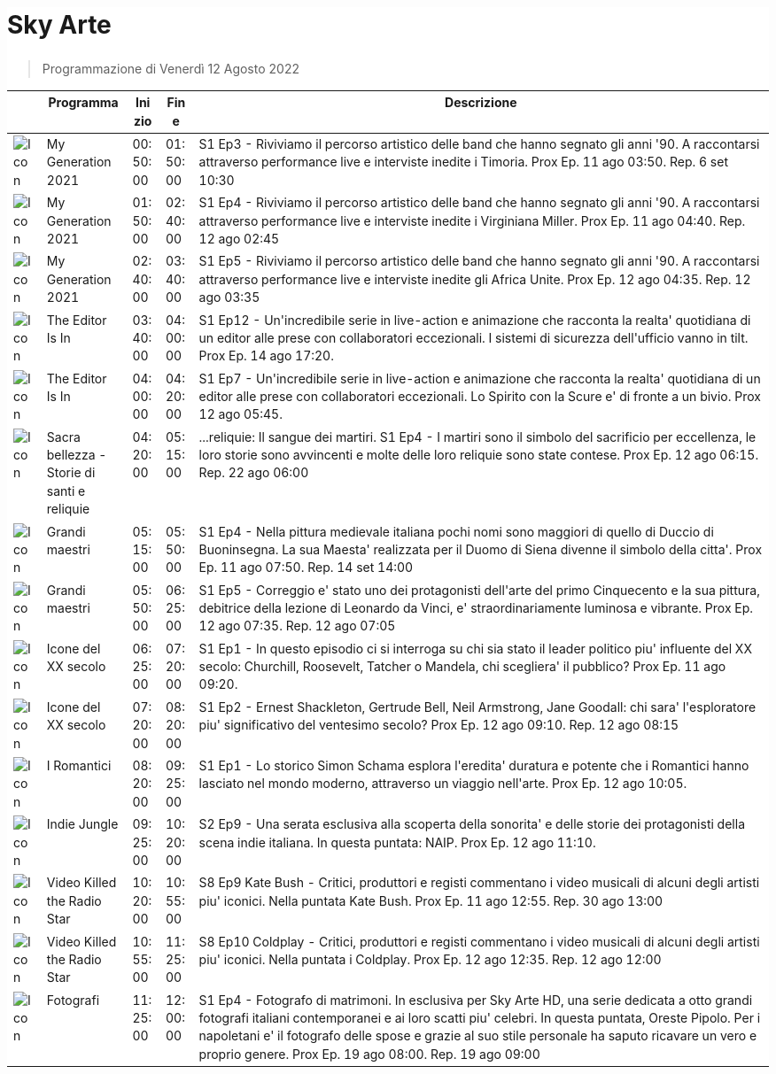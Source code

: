 # Sky Arte
> Programmazione di Venerdì 12 Agosto 2022

||Programma|Inizio|Fine|Descrizione|
|---|---|---|---|---|
|![Icon](https://guidatv.sky.it/uuid/020720bb-a988-4046-9f84-2fc6a60c63f3/cover?md5ChecksumParam=9afcd6e291b757e7f33308ca2c9b4eb9)|My Generation 2021|00:50:00|01:50:00|S1 Ep3 - Riviviamo il percorso artistico delle band che hanno segnato gli anni &#039;90. A raccontarsi attraverso performance live e interviste inedite i Timoria. Prox Ep. 11 ago 03:50. Rep. 6 set 10:30
|![Icon](https://guidatv.sky.it/uuid/020720bb-a988-4046-9f84-2fc6a60c63f3/cover?md5ChecksumParam=9afcd6e291b757e7f33308ca2c9b4eb9)|My Generation 2021|01:50:00|02:40:00|S1 Ep4 - Riviviamo il percorso artistico delle band che hanno segnato gli anni &#039;90. A raccontarsi attraverso performance live e interviste inedite i Virginiana Miller. Prox Ep. 11 ago 04:40. Rep. 12 ago 02:45
|![Icon](https://guidatv.sky.it/uuid/020720bb-a988-4046-9f84-2fc6a60c63f3/cover?md5ChecksumParam=9afcd6e291b757e7f33308ca2c9b4eb9)|My Generation 2021|02:40:00|03:40:00|S1 Ep5 - Riviviamo il percorso artistico delle band che hanno segnato gli anni &#039;90. A raccontarsi attraverso performance live e interviste inedite gli Africa Unite. Prox Ep. 12 ago 04:35. Rep. 12 ago 03:35
|![Icon](https://guidatv.sky.it/uuid/052eaba4-6d1a-4f9a-b70c-6049abda3411/cover?md5ChecksumParam=b0fd72baed3a9e8d3c4420c01d8e6ea7)|The Editor Is In|03:40:00|04:00:00|S1 Ep12 - Un&#039;incredibile serie in live-action e animazione che racconta la realta&#039; quotidiana di un editor alle prese con collaboratori eccezionali. I sistemi di sicurezza dell&#039;ufficio vanno in tilt. Prox Ep. 14 ago 17:20.
|![Icon](https://guidatv.sky.it/uuid/052eaba4-6d1a-4f9a-b70c-6049abda3411/cover?md5ChecksumParam=b0fd72baed3a9e8d3c4420c01d8e6ea7)|The Editor Is In|04:00:00|04:20:00|S1 Ep7 - Un&#039;incredibile serie in live-action e animazione che racconta la realta&#039; quotidiana di un editor alle prese con collaboratori eccezionali. Lo Spirito con la Scure e&#039; di fronte a un bivio. Prox 12 ago 05:45.
|![Icon](https://guidatv.sky.it/uuid/0dfe4d74-2d1c-4dbe-84e2-7c0bc699efac/cover?md5ChecksumParam=2a56c1501c57cdf69b54b578e40c6eb4)|Sacra bellezza - Storie di santi e reliquie|04:20:00|05:15:00|...reliquie: Il sangue dei martiri. S1 Ep4 - I martiri sono il simbolo del sacrificio per eccellenza, le loro storie sono avvincenti e molte delle loro reliquie sono state contese. Prox Ep. 12 ago 06:15. Rep. 22 ago 06:00
|![Icon](https://guidatv.sky.it/uuid/03169f57-e573-4056-a20e-e9dd38577a0f/cover?md5ChecksumParam=f5dc82add5b39d1d3d08b98845d4a74c)|Grandi maestri|05:15:00|05:50:00|S1 Ep4 - Nella pittura medievale italiana pochi nomi sono maggiori di quello di Duccio di Buoninsegna. La sua Maesta&#039; realizzata per il Duomo di Siena divenne il simbolo della citta&#039;. Prox Ep. 11 ago 07:50. Rep. 14 set 14:00
|![Icon](https://guidatv.sky.it/uuid/03169f57-e573-4056-a20e-e9dd38577a0f/cover?md5ChecksumParam=f5dc82add5b39d1d3d08b98845d4a74c)|Grandi maestri|05:50:00|06:25:00|S1 Ep5 - Correggio e&#039; stato uno dei protagonisti dell&#039;arte del primo Cinquecento e la sua pittura, debitrice della lezione di Leonardo da Vinci, e&#039; straordinariamente luminosa e vibrante. Prox Ep. 12 ago 07:35. Rep. 12 ago 07:05
|![Icon](https://guidatv.sky.it/uuid/0d669485-9597-4928-a664-21e080e6de1f/cover?md5ChecksumParam=cb925c56a928abcd47bdda309ddde5d9)|Icone del XX secolo|06:25:00|07:20:00|S1 Ep1 - In questo episodio ci si interroga su chi sia stato il leader politico piu&#039; influente del XX secolo: Churchill, Roosevelt, Tatcher o Mandela, chi scegliera&#039; il pubblico? Prox Ep. 11 ago 09:20.
|![Icon](https://guidatv.sky.it/uuid/0d669485-9597-4928-a664-21e080e6de1f/cover?md5ChecksumParam=cb925c56a928abcd47bdda309ddde5d9)|Icone del XX secolo|07:20:00|08:20:00|S1 Ep2 - Ernest Shackleton, Gertrude Bell, Neil Armstrong, Jane Goodall: chi sara&#039; l&#039;esploratore piu&#039; significativo del ventesimo secolo? Prox Ep. 12 ago 09:10. Rep. 12 ago 08:15
|![Icon](https://guidatv.sky.it/uuid/01dd7b5f-8cd0-4a62-a19f-32fc84e0db00/cover?md5ChecksumParam=1845bea02a6c65f5ec637dad76492215)|I Romantici|08:20:00|09:25:00|S1 Ep1 - Lo storico Simon Schama esplora l&#039;eredita&#039; duratura e potente che i Romantici hanno lasciato nel mondo moderno, attraverso un viaggio nell&#039;arte. Prox Ep. 12 ago 10:05.
|![Icon](https://guidatv.sky.it/uuid/0cc9e31a-8c4c-4bf0-aa46-7e1922c10e07/cover?md5ChecksumParam=09d2609ef0e76266d571e24761783dad)|Indie Jungle|09:25:00|10:20:00|S2 Ep9 - Una serata esclusiva alla scoperta della sonorita&#039; e delle storie dei protagonisti della scena indie italiana. In questa puntata: NAIP. Prox Ep. 12 ago 11:10.
|![Icon](https://guidatv.sky.it/uuid/1994c415-2cc6-4254-b80e-28d1d5ef61ee/cover?md5ChecksumParam=85589278955d6d469a562fde3de68e49)|Video Killed the Radio Star|10:20:00|10:55:00|S8 Ep9 Kate Bush - Critici, produttori e registi commentano i video musicali di alcuni degli artisti piu&#039; iconici. Nella puntata Kate Bush. Prox Ep. 11 ago 12:55. Rep. 30 ago 13:00
|![Icon](https://guidatv.sky.it/uuid/1994c415-2cc6-4254-b80e-28d1d5ef61ee/cover?md5ChecksumParam=85589278955d6d469a562fde3de68e49)|Video Killed the Radio Star|10:55:00|11:25:00|S8 Ep10 Coldplay - Critici, produttori e registi commentano i video musicali di alcuni degli artisti piu&#039; iconici. Nella puntata i Coldplay. Prox Ep. 12 ago 12:35. Rep. 12 ago 12:00
|![Icon](https://guidatv.sky.it/uuid/4228dead-33a3-4daf-af2a-f0d51e6b9e71/cover?md5ChecksumParam=e06623d972fabb9145433f958080988b)|Fotografi|11:25:00|12:00:00|S1 Ep4 - Fotografo di matrimoni. In esclusiva per Sky Arte HD, una serie dedicata a otto grandi fotografi italiani contemporanei e ai loro scatti piu&#039; celebri. In questa puntata, Oreste Pipolo. Per i napoletani e&#039; il fotografo delle spose e grazie al suo stile personale ha saputo ricavare un vero e proprio genere. Prox Ep. 19 ago 08:00. Rep. 19 ago 09:00